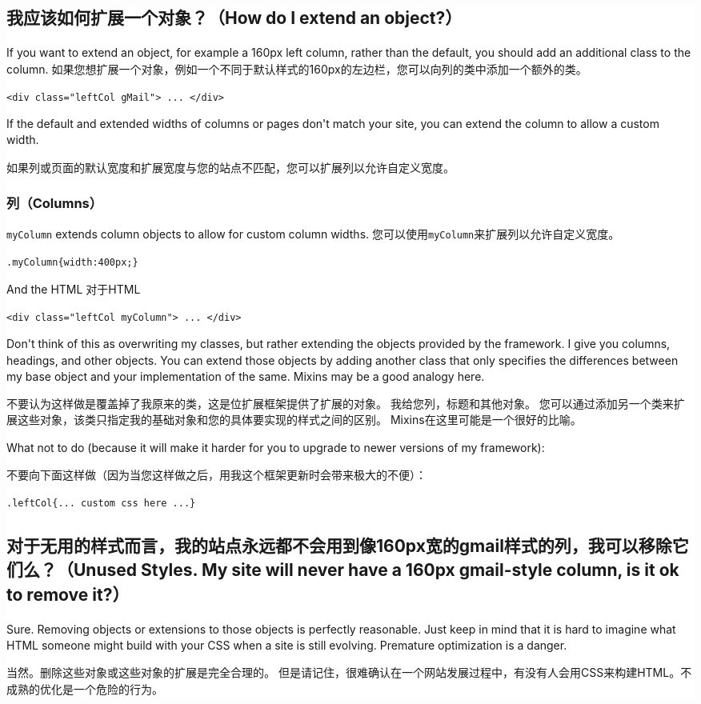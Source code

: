 ## 我应该如何扩展一个对象？（How do I extend an object?）

If you want to extend an object, for example a 160px left column, rather than the default, you should add an additional class to the column.
如果您想扩展一个对象，例如一个不同于默认样式的160px的左边栏，您可以向列的类中添加一个额外的类。

```
<div class="leftCol gMail"> ... </div>
```

If the default and extended widths of columns or pages don't match your site, you can extend the column to allow a custom width. 

如果列或页面的默认宽度和扩展宽度与您的站点不匹配，您可以扩展列以允许自定义宽度。

### 列（Columns）

`myColumn` extends column objects to allow for custom column widths.
您可以使用`myColumn`来扩展列以允许自定义宽度。

```
.myColumn{width:400px;}
```

And the HTML
对于HTML

```
<div class="leftCol myColumn"> ... </div>
```

Don't think of this as overwriting my classes, but rather extending the objects provided by the framework.  I give you columns, headings, and other objects.  You can extend those objects by adding another class that only specifies the differences between my base object and your implementation of the same. Mixins may be a good analogy here. 

不要认为这样做是覆盖掉了我原来的类，这是位扩展框架提供了扩展的对象。 我给您列，标题和其他对象。 您可以通过添加另一个类来扩展这些对象，该类只指定我的基础对象和您的具体要实现的样式之间的区别。 Mixins在这里可能是一个很好的比喻。

What not to do (because it will make it harder for you to upgrade to newer versions of my framework):

不要向下面这样做（因为当您这样做之后，用我这个框架更新时会带来极大的不便）：

```
.leftCol{... custom css here ...}
```

## 对于无用的样式而言，我的站点永远都不会用到像160px宽的gmail样式的列，我可以移除它们么？（Unused Styles. My site will never have a 160px gmail-style column, is it ok to remove it?）

Sure.  Removing objects or extensions to those objects is perfectly reasonable. Just keep in mind that it is hard to imagine what HTML someone might build with your CSS when a site is still evolving. Premature optimization is a danger. 

当然。删除这些对象或这些对象的扩展是完全合理的。 但是请记住，很难确认在一个网站发展过程中，有没有人会用CSS来构建HTML。不成熟的优化是一个危险的行为。
